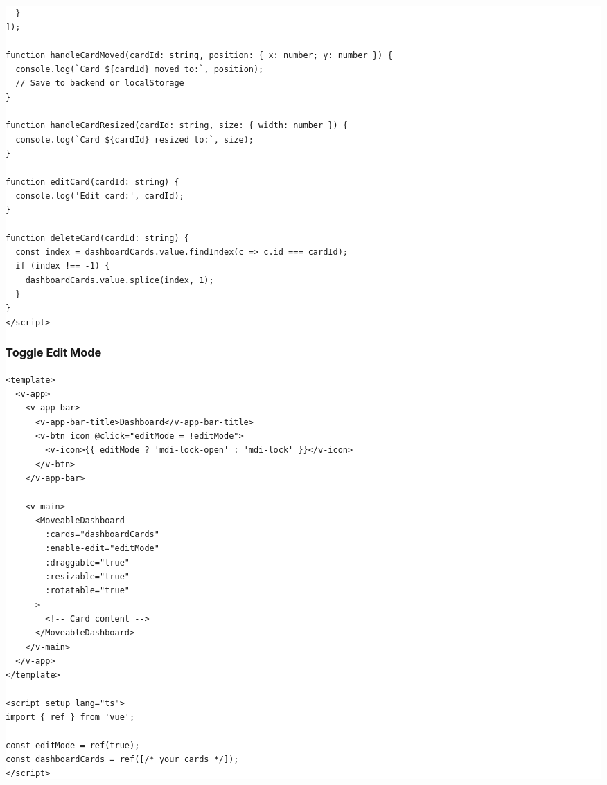 ```vue
  }
]);

function handleCardMoved(cardId: string, position: { x: number; y: number }) {
  console.log(`Card ${cardId} moved to:`, position);
  // Save to backend or localStorage
}

function handleCardResized(cardId: string, size: { width: number }) {
  console.log(`Card ${cardId} resized to:`, size);
}

function editCard(cardId: string) {
  console.log('Edit card:', cardId);
}

function deleteCard(cardId: string) {
  const index = dashboardCards.value.findIndex(c => c.id === cardId);
  if (index !== -1) {
    dashboardCards.value.splice(index, 1);
  }
}
</script>
```

### Toggle Edit Mode

```vue
<template>
  <v-app>
    <v-app-bar>
      <v-app-bar-title>Dashboard</v-app-bar-title>
      <v-btn icon @click="editMode = !editMode">
        <v-icon>{{ editMode ? 'mdi-lock-open' : 'mdi-lock' }}</v-icon>
      </v-btn>
    </v-app-bar>

    <v-main>
      <MoveableDashboard
        :cards="dashboardCards"
        :enable-edit="editMode"
        :draggable="true"
        :resizable="true"
        :rotatable="true"
      >
        <!-- Card content -->
      </MoveableDashboard>
    </v-main>
  </v-app>
</template>

<script setup lang="ts">
import { ref } from 'vue';

const editMode = ref(true);
const dashboardCards = ref([/* your cards */]);
</script>
```
